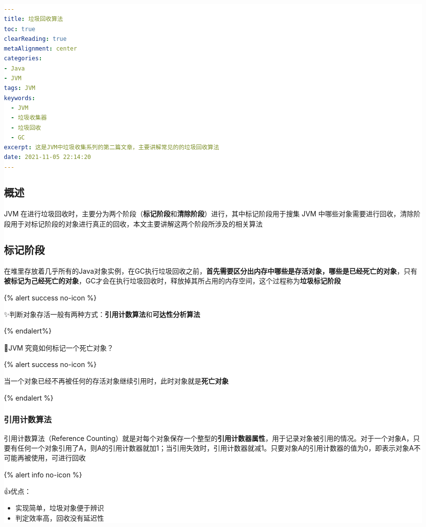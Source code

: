 ```yaml
---
title: 垃圾回收算法
toc: true
clearReading: true
metaAlignment: center
categories: 
- Java
- JVM
tags: JVM
keywords:
  - JVM
  - 垃圾收集器
  - 垃圾回收
  - GC
excerpt: 这是JVM中垃圾收集系列的第二篇文章，主要讲解常见的的垃圾回收算法
date: 2021-11-05 22:14:20
---
```



## 概述

JVM 在进行垃圾回收时，主要分为两个阶段（**标记阶段**和**清除阶段**）进行，其中标记阶段用于搜集 JVM 中哪些对象需要进行回收，清除阶段用于对标记阶段的对象进行真正的回收，本文主要讲解这两个阶段所涉及的相关算法

## 标记阶段

在堆里存放着几乎所有的Java对象实例，在GC执行垃圾回收之前，**首先需要区分出内存中哪些是存活对象，哪些是已经死亡的对象**，只有**被标记为己经死亡的对象**，GC才会在执行垃圾回收时，释放掉其所占用的内存空间，这个过程称为**垃圾标记阶段**

{% alert success no-icon %}

:sparkles:判断对象存活一般有两种方式：**引用计数算法**和**可达性分析算法**

{% endalert%}

:thinking:JVM 究竟如何标记一个死亡对象？

{% alert success no-icon %}

当一个对象已经不再被任何的存活对象继续引用时，此时对象就是**死亡对象**

{% endalert %}

### 引用计数算法

引用计数算法（Reference Counting）就是对每个对象保存一个整型的**引用计数器属性**，用于记录对象被引用的情况。对于一个对象A，只要有任何一个对象引用了A，则A的引用计数器就加1；当引用失效时，引用计数器就减1。只要对象A的引用计数器的值为0，即表示对象A不可能再被使用，可进行回收

{% alert info no-icon %}

:+1:优点：

- 实现简单，垃圾对象便于辨识
- 判定效率高，回收没有延迟性
